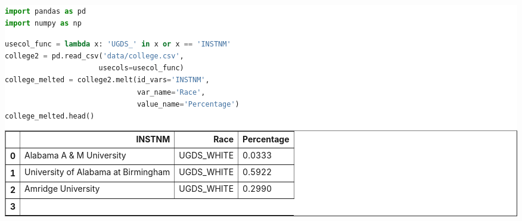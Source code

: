 


```python

```


```python
import pandas as pd
import numpy as np
```


```python
usecol_func = lambda x: 'UGDS_' in x or x == 'INSTNM'
college2 = pd.read_csv('data/college.csv', 
                      usecols=usecol_func)
college_melted = college2.melt(id_vars='INSTNM', 
                               var_name='Race',
                               value_name='Percentage')
college_melted.head()
```




<div>
<style scoped>
    .dataframe tbody tr th:only-of-type {
        vertical-align: middle;
    }

    .dataframe tbody tr th {
        vertical-align: top;
    }

    .dataframe thead th {
        text-align: right;
    }
</style>
<table border="1" class="dataframe">
  <thead>
    <tr style="text-align: right;">
      <th></th>
      <th>INSTNM</th>
      <th>Race</th>
      <th>Percentage</th>
    </tr>
  </thead>
  <tbody>
    <tr>
      <th>0</th>
      <td>Alabama A &amp; M University</td>
      <td>UGDS_WHITE</td>
      <td>0.0333</td>
    </tr>
    <tr>
      <th>1</th>
      <td>University of Alabama at Birmingham</td>
      <td>UGDS_WHITE</td>
      <td>0.5922</td>
    </tr>
    <tr>
      <th>2</th>
      <td>Amridge University</td>
      <td>UGDS_WHITE</td>
      <td>0.2990</td>
    </tr>
    <tr>
      <th>3</th>